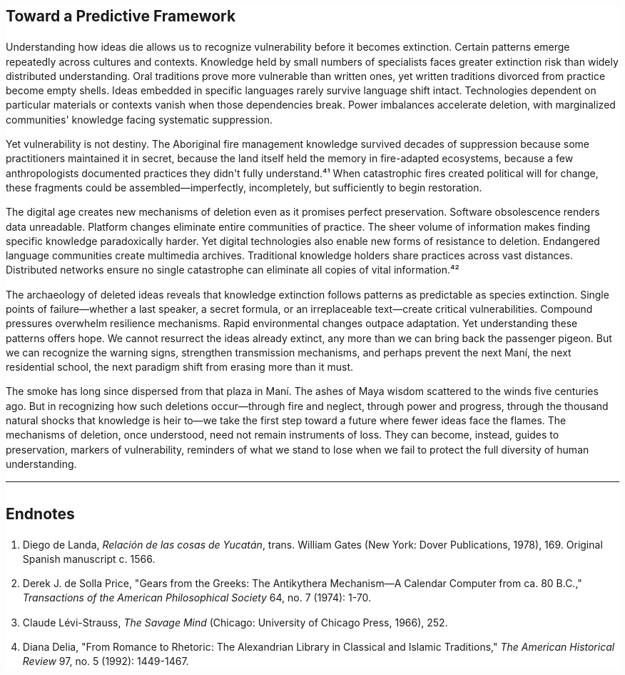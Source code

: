 ## Toward a Predictive Framework

Understanding how ideas die allows us to recognize vulnerability before it becomes extinction. Certain patterns emerge repeatedly across cultures and contexts. Knowledge held by small numbers of specialists faces greater extinction risk than widely distributed understanding. Oral traditions prove more vulnerable than written ones, yet written traditions divorced from practice become empty shells. Ideas embedded in specific languages rarely survive language shift intact. Technologies dependent on particular materials or contexts vanish when those dependencies break. Power imbalances accelerate deletion, with marginalized communities' knowledge facing systematic suppression.

Yet vulnerability is not destiny. The Aboriginal fire management knowledge survived decades of suppression because some practitioners maintained it in secret, because the land itself held the memory in fire-adapted ecosystems, because a few anthropologists documented practices they didn't fully understand.⁴¹ When catastrophic fires created political will for change, these fragments could be assembled—imperfectly, incompletely, but sufficiently to begin restoration.

The digital age creates new mechanisms of deletion even as it promises perfect preservation. Software obsolescence renders data unreadable. Platform changes eliminate entire communities of practice. The sheer volume of information makes finding specific knowledge paradoxically harder. Yet digital technologies also enable new forms of resistance to deletion. Endangered language communities create multimedia archives. Traditional knowledge holders share practices across vast distances. Distributed networks ensure no single catastrophe can eliminate all copies of vital information.⁴²

The archaeology of deleted ideas reveals that knowledge extinction follows patterns as predictable as species extinction. Single points of failure—whether a last speaker, a secret formula, or an irreplaceable text—create critical vulnerabilities. Compound pressures overwhelm resilience mechanisms. Rapid environmental changes outpace adaptation. Yet understanding these patterns offers hope. We cannot resurrect the ideas already extinct, any more than we can bring back the passenger pigeon. But we can recognize the warning signs, strengthen transmission mechanisms, and perhaps prevent the next Maní, the next residential school, the next paradigm shift from erasing more than it must.

The smoke has long since dispersed from that plaza in Maní. The ashes of Maya wisdom scattered to the winds five centuries ago. But in recognizing how such deletions occur—through fire and neglect, through power and progress, through the thousand natural shocks that knowledge is heir to—we take the first step toward a future where fewer ideas face the flames. The mechanisms of deletion, once understood, need not remain instruments of loss. They can become, instead, guides to preservation, markers of vulnerability, reminders of what we stand to lose when we fail to protect the full diversity of human understanding.

---

## Endnotes

1. Diego de Landa, *Relación de las cosas de Yucatán*, trans. William Gates (New York: Dover Publications, 1978), 169. Original Spanish manuscript c. 1566.

2. Derek J. de Solla Price, "Gears from the Greeks: The Antikythera Mechanism—A Calendar Computer from ca. 80 B.C.," *Transactions of the American Philosophical Society* 64, no. 7 (1974): 1-70.

3. Claude Lévi-Strauss, *The Savage Mind* (Chicago: University of Chicago Press, 1966), 252.

4. Diana Delia, "From Romance to Rhetoric: The Alexandrian Library in Classical and Islamic Traditions," *The American Historical Review* 97, no. 5 (1992): 1449-1467.
